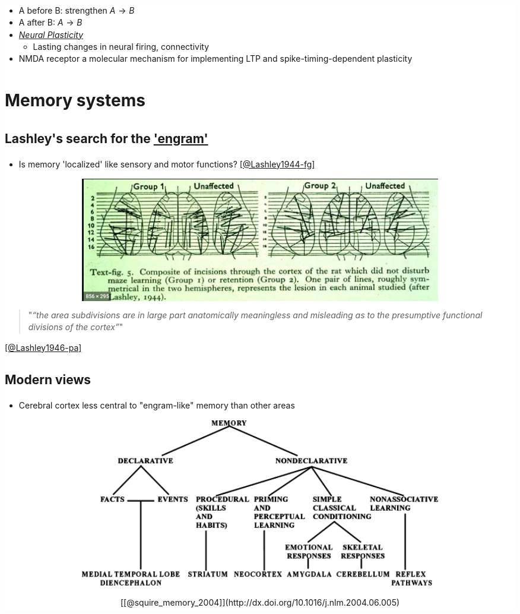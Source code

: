 - A before B: strengthen $A \rightarrow B$
- A after B: $A \rightarrow B$
- [*Neural Plasticity*](https://en.wikipedia.org/wiki/Neuroplasticity)
    + Lasting changes in neural firing, connectivity
- NMDA receptor a molecular mechanism for implementing LTP and spike-timing-dependent plasticity
    
# Memory systems

## Lashley's search for the ['engram'](https://en.wikipedia.org/wiki/Engram_(neuropsychology))

- Is memory 'localized' like sensory and motor functions? [[@Lashley1944-fg]](https://doi.org/10.1002/cne.900800207)

<img src="img/lashley-1944.jpg" width="600px" style="display: block; margin: auto;" />

>"*“the area subdivisions are in large part anatomically meaningless and misleading as to the presumptive functional divisions of the cortex”*"

[[@Lashley1946-pa]](http://dx.doi.org/10.1002/cne.900850207)

## Modern views

- Cerebral cortex less central to "engram-like" memory than other areas

<div class="figure" style="text-align: center">
<img src="img/squire-memory-systems.gif" alt="[[@squire_memory_2004]](http://dx.doi.org/10.1016/j.nlm.2004.06.005)" width="600px" />
<p class="caption">[[@squire_memory_2004]](http://dx.doi.org/10.1016/j.nlm.2004.06.005)</p>
</div>
